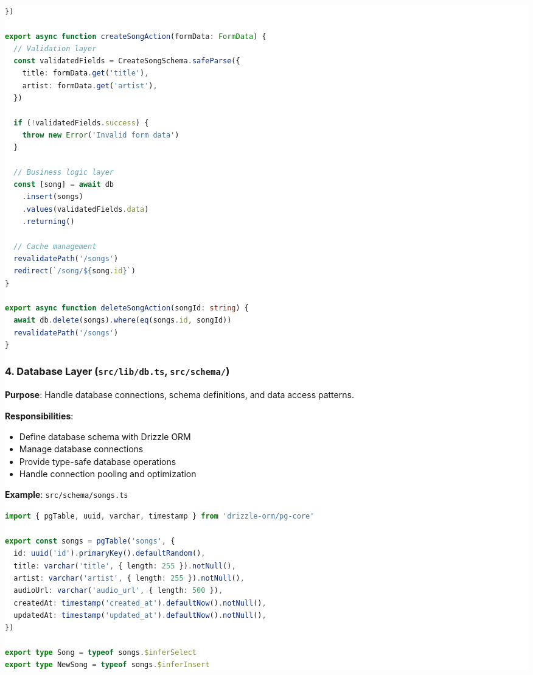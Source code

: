 ```typescript
})

export async function createSongAction(formData: FormData) {
  // Validation layer
  const validatedFields = CreateSongSchema.safeParse({
    title: formData.get('title'),
    artist: formData.get('artist'),
  })

  if (!validatedFields.success) {
    throw new Error('Invalid form data')
  }

  // Business logic layer
  const [song] = await db
    .insert(songs)
    .values(validatedFields.data)
    .returning()

  // Cache management
  revalidatePath('/songs')
  redirect(`/song/${song.id}`)
}

export async function deleteSongAction(songId: string) {
  await db.delete(songs).where(eq(songs.id, songId))
  revalidatePath('/songs')
}
```

### 4. Database Layer (`src/lib/db.ts`, `src/schema/`)

**Purpose**: Handle database connections, schema definitions, and data access patterns.

**Responsibilities**:
- Define database schema with Drizzle ORM
- Manage database connections
- Provide type-safe database operations
- Handle connection pooling and optimization

**Example**: `src/schema/songs.ts`
```typescript
import { pgTable, uuid, varchar, timestamp } from 'drizzle-orm/pg-core'

export const songs = pgTable('songs', {
  id: uuid('id').primaryKey().defaultRandom(),
  title: varchar('title', { length: 255 }).notNull(),
  artist: varchar('artist', { length: 255 }).notNull(),
  audioUrl: varchar('audio_url', { length: 500 }),
  createdAt: timestamp('created_at').defaultNow().notNull(),
  updatedAt: timestamp('updated_at').defaultNow().notNull(),
})

export type Song = typeof songs.$inferSelect
export type NewSong = typeof songs.$inferInsert
```
